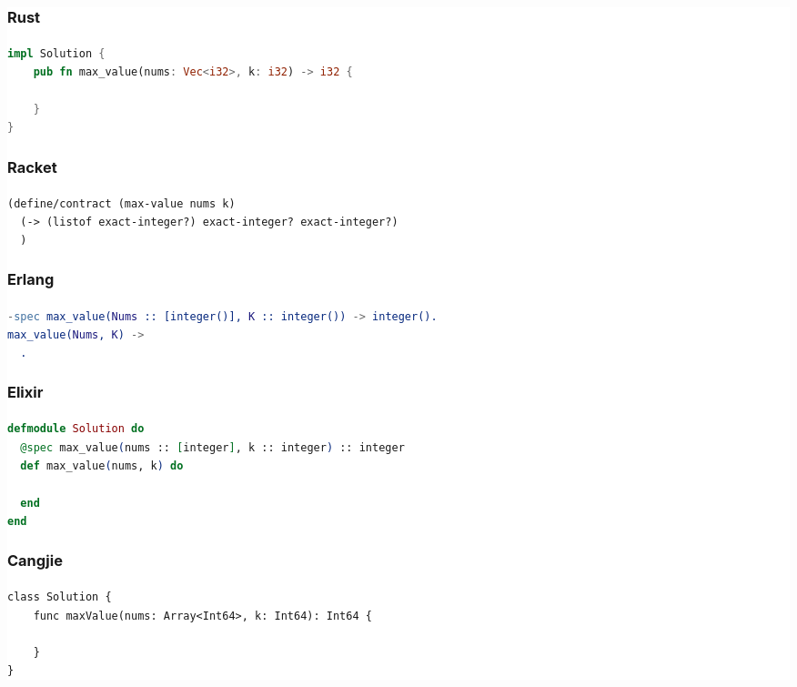 ### Rust

```rust
impl Solution {
    pub fn max_value(nums: Vec<i32>, k: i32) -> i32 {
        
    }
}
```

### Racket

```racket
(define/contract (max-value nums k)
  (-> (listof exact-integer?) exact-integer? exact-integer?)
  )
```

### Erlang

```erlang
-spec max_value(Nums :: [integer()], K :: integer()) -> integer().
max_value(Nums, K) ->
  .
```

### Elixir

```elixir
defmodule Solution do
  @spec max_value(nums :: [integer], k :: integer) :: integer
  def max_value(nums, k) do
    
  end
end
```

### Cangjie

```cangjie
class Solution {
    func maxValue(nums: Array<Int64>, k: Int64): Int64 {

    }
}
```

